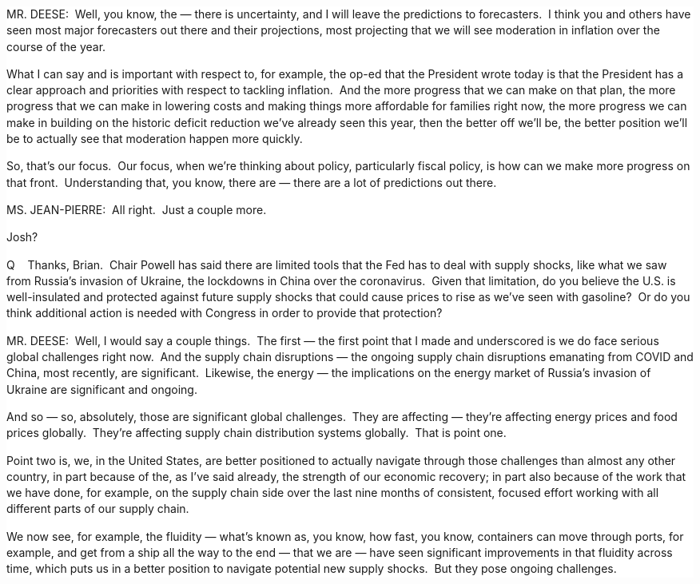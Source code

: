 MR. DEESE:  Well, you know, the — there is uncertainty, and I will leave
the predictions to forecasters.  I think you and others have seen most
major forecasters out there and their projections, most projecting that
we will see moderation in inflation over the course of the year.

What I can say and is important with respect to, for example, the op-ed
that the President wrote today is that the President has a clear
approach and priorities with respect to tackling inflation.  And the
more progress that we can make on that plan, the more progress that we
can make in lowering costs and making things more affordable for
families right now, the more progress we can make in building on the
historic deficit reduction we’ve already seen this year, then the better
off we’ll be, the better position we’ll be to actually see that
moderation happen more quickly.

So, that’s our focus.  Our focus, when we’re thinking about policy,
particularly fiscal policy, is how can we make more progress on that
front.  Understanding that, you know, there are — there are a lot of
predictions out there.

MS. JEAN-PIERRE:  All right.  Just a couple more. 

Josh?

Q    Thanks, Brian.  Chair Powell has said there are limited tools that
the Fed has to deal with supply shocks, like what we saw from Russia’s
invasion of Ukraine, the lockdowns in China over the coronavirus.  Given
that limitation, do you believe the U.S. is well-insulated and protected
against future supply shocks that could cause prices to rise as we’ve
seen with gasoline?  Or do you think additional action is needed with
Congress in order to provide that protection?

MR. DEESE:  Well, I would say a couple things.  The first — the first
point that I made and underscored is we do face serious global
challenges right now.  And the supply chain disruptions — the ongoing
supply chain disruptions emanating from COVID and China, most recently,
are significant.  Likewise, the energy — the implications on the energy
market of Russia’s invasion of Ukraine are significant and ongoing.

And so — so, absolutely, those are significant global challenges.  They
are affecting — they’re affecting energy prices and food prices
globally.  They’re affecting supply chain distribution systems
globally.  That is point one.

Point two is, we, in the United States, are better positioned to
actually navigate through those challenges than almost any other
country, in part because of the, as I’ve said already, the strength of
our economic recovery; in part also because of the work that we have
done, for example, on the supply chain side over the last nine months of
consistent, focused effort working with all different parts of our
supply chain. 

We now see, for example, the fluidity — what’s known as, you know, how
fast, you know, containers can move through ports, for example, and get
from a ship all the way to the end — that we are — have seen significant
improvements in that fluidity across time, which puts us in a better
position to navigate potential new supply shocks.  But they pose ongoing
challenges.
